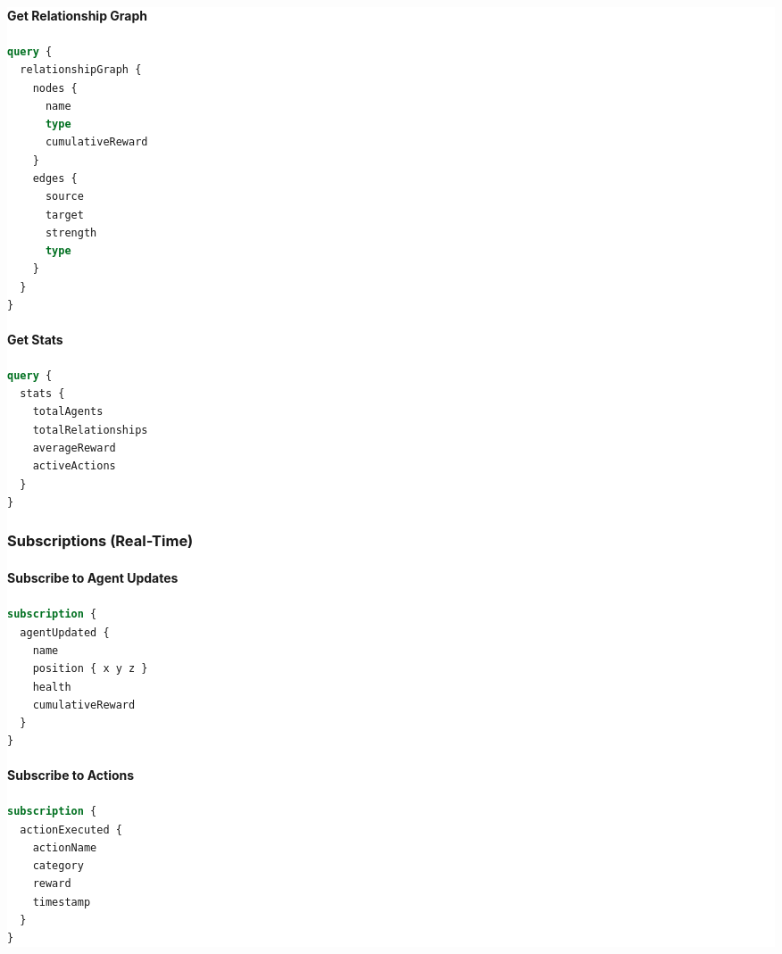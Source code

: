 #### Get Relationship Graph
```graphql
query {
  relationshipGraph {
    nodes {
      name
      type
      cumulativeReward
    }
    edges {
      source
      target
      strength
      type
    }
  }
}
```

#### Get Stats
```graphql
query {
  stats {
    totalAgents
    totalRelationships
    averageReward
    activeActions
  }
}
```

### Subscriptions (Real-Time)

#### Subscribe to Agent Updates
```graphql
subscription {
  agentUpdated {
    name
    position { x y z }
    health
    cumulativeReward
  }
}
```

#### Subscribe to Actions
```graphql
subscription {
  actionExecuted {
    actionName
    category
    reward
    timestamp
  }
}
```
